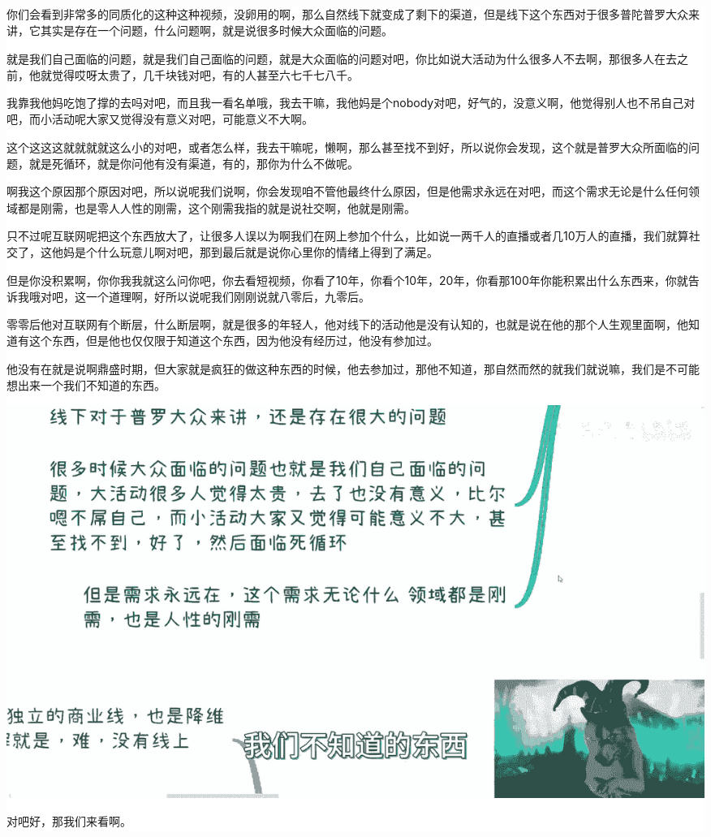 你们会看到非常多的同质化的这种这种视频，没卵用的啊，那么自然线下就变成了剩下的渠道，但是线下这个东西对于很多普陀普罗大众来讲，它其实是存在一个问题，什么问题啊，就是说很多时候大众面临的问题。

就是我们自己面临的问题，就是我们自己面临的问题，就是大众面临的问题对吧，你比如说大活动为什么很多人不去啊，那很多人在去之前，他就觉得哎呀太贵了，几千块钱对吧，有的人甚至六七千七八千。

我靠我他妈吃饱了撑的去吗对吧，而且我一看名单哦，我去干嘛，我他妈是个nobody对吧，好气的，没意义啊，他觉得别人也不吊自己对吧，而小活动呢大家又觉得没有意义对吧，可能意义不大啊。

这个这这这就就就就这么小的对吧，或者怎么样，我去干嘛呢，懒啊，那么甚至找不到好，所以说你会发现，这个就是普罗大众所面临的问题，就是死循环，就是你问他有没有渠道，有的，那你为什么不做呢。

啊我这个原因那个原因对吧，所以说呢我们说啊，你会发现咱不管他最终什么原因，但是他需求永远在对吧，而这个需求无论是什么任何领域都是刚需，也是零人人性的刚需，这个刚需我指的就是说社交啊，他就是刚需。

只不过呢互联网呢把这个东西放大了，让很多人误以为啊我们在网上参加个什么，比如说一两千人的直播或者几10万人的直播，我们就算社交了，这他妈是个什么玩意儿啊对吧，那到最后就是说你心里你的情绪上得到了满足。

但是你没积累啊，你你我我就这么问你吧，你去看短视频，你看了10年，你看个10年，20年，你看那100年你能积累出什么东西来，你就告诉我哦对吧，这一个道理啊，好所以说呢我们刚刚说就八零后，九零后。

零零后他对互联网有个断层，什么断层啊，就是很多的年轻人，他对线下的活动他是没有认知的，也就是说在他的那个人生观里面啊，他知道有这个东西，但是他也仅仅限于知道这个东西，因为他没有经历过，他没有参加过。

他没有在就是说啊鼎盛时期，但大家就是疯狂的做这种东西的时候，他去参加过，那他不知道，那自然而然的就我们就说嘛，我们是不可能想出来一个我们不知道的东西。



![](img/22a54ef0cef3e5f589b841668f7d1fd3_3.png)

对吧好，那我们来看啊。
